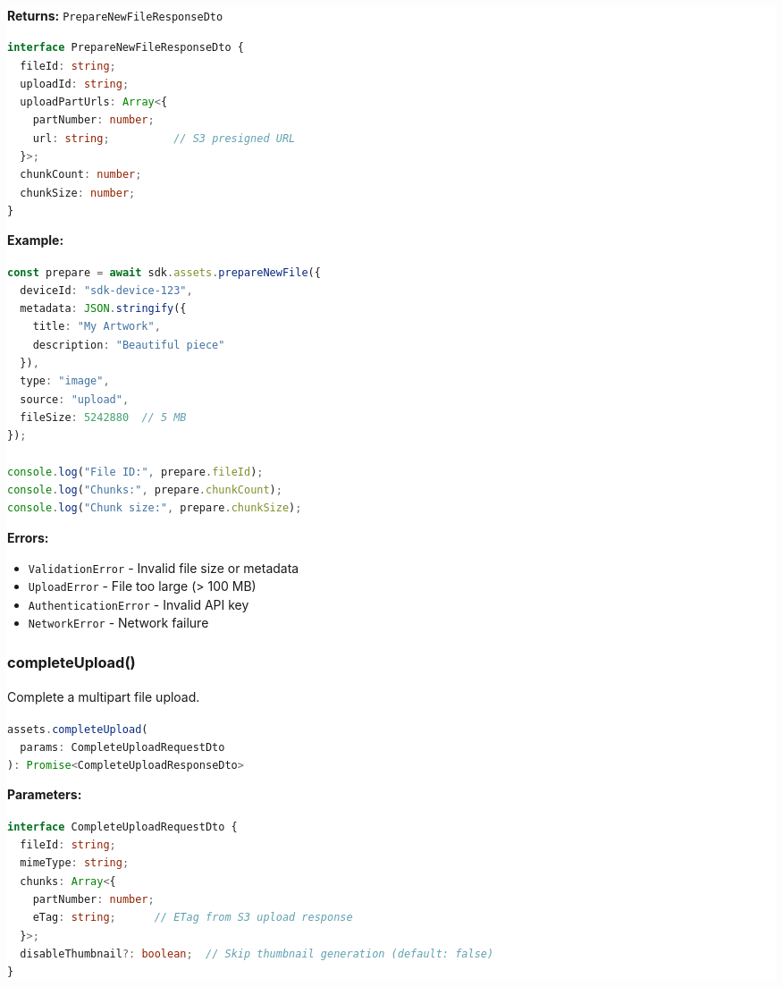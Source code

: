 **Returns:** `PrepareNewFileResponseDto`

```typescript
interface PrepareNewFileResponseDto {
  fileId: string;
  uploadId: string;
  uploadPartUrls: Array<{
    partNumber: number;
    url: string;          // S3 presigned URL
  }>;
  chunkCount: number;
  chunkSize: number;
}
```

**Example:**

```typescript
const prepare = await sdk.assets.prepareNewFile({
  deviceId: "sdk-device-123",
  metadata: JSON.stringify({
    title: "My Artwork",
    description: "Beautiful piece"
  }),
  type: "image",
  source: "upload",
  fileSize: 5242880  // 5 MB
});

console.log("File ID:", prepare.fileId);
console.log("Chunks:", prepare.chunkCount);
console.log("Chunk size:", prepare.chunkSize);
```

**Errors:**
- `ValidationError` - Invalid file size or metadata
- `UploadError` - File too large (> 100 MB)
- `AuthenticationError` - Invalid API key
- `NetworkError` - Network failure

### completeUpload()

Complete a multipart file upload.

```typescript
assets.completeUpload(
  params: CompleteUploadRequestDto
): Promise<CompleteUploadResponseDto>
```

**Parameters:**

```typescript
interface CompleteUploadRequestDto {
  fileId: string;
  mimeType: string;
  chunks: Array<{
    partNumber: number;
    eTag: string;      // ETag from S3 upload response
  }>;
  disableThumbnail?: boolean;  // Skip thumbnail generation (default: false)
}
```
